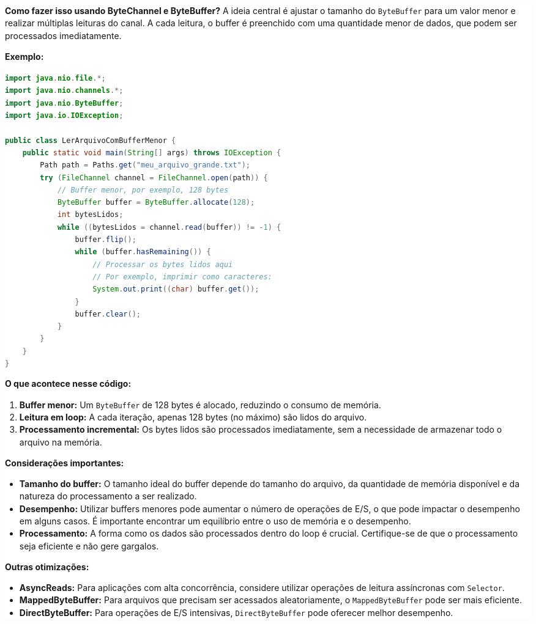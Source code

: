 **Como fazer isso usando ByteChannel e ByteBuffer?**
A ideia central é ajustar o tamanho do `ByteBuffer` para um valor menor e realizar múltiplas leituras do canal. A cada leitura, o buffer é preenchido com uma quantidade menor de dados, que podem ser processados imediatamente.

**Exemplo:**
```java
import java.nio.file.*;
import java.nio.channels.*;
import java.nio.ByteBuffer;
import java.io.IOException;

public class LerArquivoComBufferMenor {
    public static void main(String[] args) throws IOException {
        Path path = Paths.get("meu_arquivo_grande.txt");
        try (FileChannel channel = FileChannel.open(path)) {
            // Buffer menor, por exemplo, 128 bytes
            ByteBuffer buffer = ByteBuffer.allocate(128);
            int bytesLidos;
            while ((bytesLidos = channel.read(buffer)) != -1) {
                buffer.flip();
                while (buffer.hasRemaining()) {
                    // Processar os bytes lidos aqui
                    // Por exemplo, imprimir como caracteres:
                    System.out.print((char) buffer.get());
                }
                buffer.clear();
            }
        }
    }
}
```

**O que acontece nesse código:**
1. **Buffer menor:** Um `ByteBuffer` de 128 bytes é alocado, reduzindo o consumo de memória.
2. **Leitura em loop:** A cada iteração, apenas 128 bytes (no máximo) são lidos do arquivo.
3. **Processamento incremental:** Os bytes lidos são processados imediatamente, sem a necessidade de armazenar todo o arquivo na memória.

**Considerações importantes:**
* **Tamanho do buffer:** O tamanho ideal do buffer depende do tamanho do arquivo, da quantidade de memória disponível e da natureza do processamento a ser realizado.
* **Desempenho:** Utilizar buffers menores pode aumentar o número de operações de E/S, o que pode impactar o desempenho em alguns casos. É importante encontrar um equilíbrio entre o uso de memória e o desempenho.
* **Processamento:** A forma como os dados são processados dentro do loop é crucial. Certifique-se de que o processamento seja eficiente e não gere gargalos.

**Outras otimizações:**
* **AsyncReads:** Para aplicações com alta concorrência, considere utilizar operações de leitura assíncronas com `Selector`.
* **MappedByteBuffer:** Para arquivos que precisam ser acessados aleatoriamente, o `MappedByteBuffer` pode ser mais eficiente.
* **DirectByteBuffer:** Para operações de E/S intensivas, `DirectByteBuffer` pode oferecer melhor desempenho.
